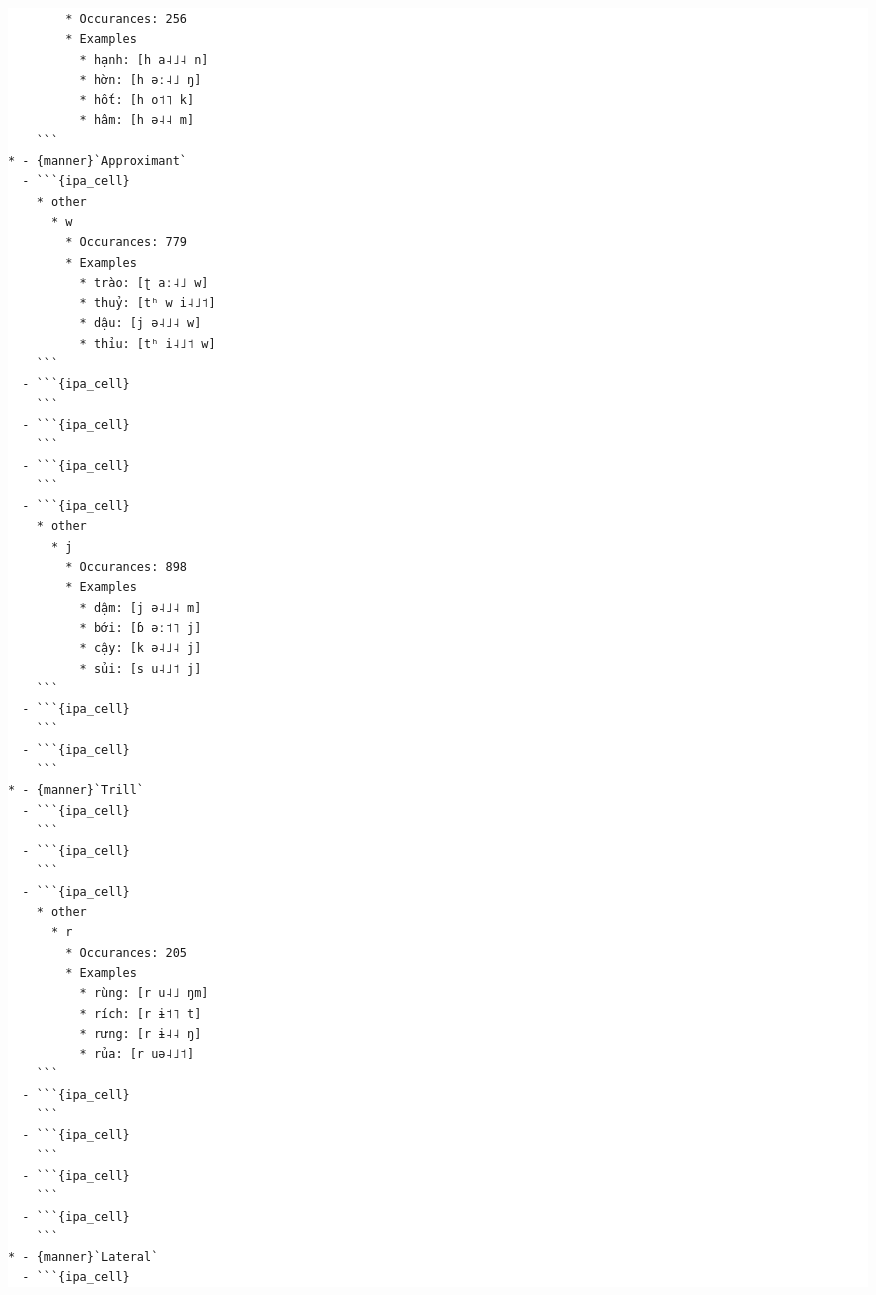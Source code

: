 ``````{list-table}
        * Occurances: 256
        * Examples
          * hạnh: [h a˨˩˨ n]
          * hờn: [h əː˨˩ ŋ]
          * hốt: [h o˦˥ k]
          * hâm: [h ə˨˨ m]
    ```
* - {manner}`Approximant`
  - ```{ipa_cell}
    * other
      * w
        * Occurances: 779
        * Examples
          * trào: [ʈ aː˨˩ w]
          * thuỷ: [tʰ w i˨˩˦]
          * dậu: [j ə˨˩˨ w]
          * thỉu: [tʰ i˨˩˦ w]
    ```
  - ```{ipa_cell}
    ```
  - ```{ipa_cell}
    ```
  - ```{ipa_cell}
    ```
  - ```{ipa_cell}
    * other
      * j
        * Occurances: 898
        * Examples
          * dậm: [j ə˨˩˨ m]
          * bới: [ɓ əː˦˥ j]
          * cậy: [k ə˨˩˨ j]
          * sủi: [s u˨˩˦ j]
    ```
  - ```{ipa_cell}
    ```
  - ```{ipa_cell}
    ```
* - {manner}`Trill`
  - ```{ipa_cell}
    ```
  - ```{ipa_cell}
    ```
  - ```{ipa_cell}
    * other
      * r
        * Occurances: 205
        * Examples
          * rùng: [r u˨˩ ŋm]
          * rích: [r ɨ˦˥ t]
          * rưng: [r ɨ˨˨ ŋ]
          * rủa: [r uə˨˩˦]
    ```
  - ```{ipa_cell}
    ```
  - ```{ipa_cell}
    ```
  - ```{ipa_cell}
    ```
  - ```{ipa_cell}
    ```
* - {manner}`Lateral`
  - ```{ipa_cell}
``````